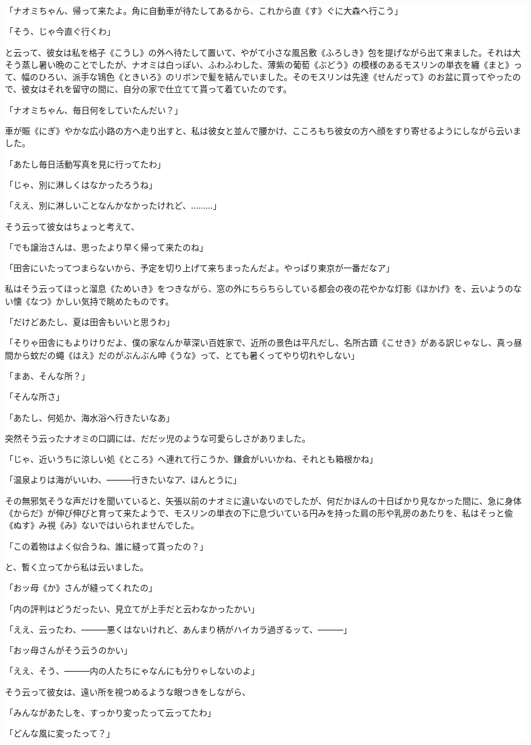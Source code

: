 「ナオミちゃん、帰って来たよ。角に自動車が待たしてあるから、これから直《す》ぐに大森へ行こう」

「そう、じゃ今直ぐ行くわ」

と云って、彼女は私を格子《こうし》の外へ待たして置いて、やがて小さな風呂敷《ふろしき》包を提げながら出て来ました。それは大そう蒸し暑い晩のことでしたが、ナオミは白っぽい、ふわふわした、薄紫の葡萄《ぶどう》の模様のあるモスリンの単衣を纏《まと》って、幅のひろい、派手な鴇色《ときいろ》のリボンで髪を結んでいました。そのモスリンは先達《せんだって》のお盆に買ってやったので、彼女はそれを留守の間に、自分の家で仕立てて貰って着ていたのです。

「ナオミちゃん、毎日何をしていたんだい？」

車が賑《にぎ》やかな広小路の方へ走り出すと、私は彼女と並んで腰かけ、こころもち彼女の方へ顔をすり寄せるようにしながら云いました。

「あたし毎日活動写真を見に行ってたわ」

「じゃ、別に淋しくはなかったろうね」

「ええ、別に淋しいことなんかなかったけれど、………」

そう云って彼女はちょっと考えて、

「でも譲治さんは、思ったより早く帰って来たのね」

「田舎にいたってつまらないから、予定を切り上げて来ちまったんだよ。やっぱり東京が一番だなア」

私はそう云ってほっと溜息《ためいき》をつきながら、窓の外にちらちらしている都会の夜の花やかな灯影《ほかげ》を、云いようのない懐《なつ》かしい気持で眺めたものです。

「だけどあたし、夏は田舎もいいと思うわ」

「そりゃ田舎にもよりけりだよ、僕の家なんか草深い百姓家で、近所の景色は平凡だし、名所古蹟《こせき》がある訳じゃなし、真っ昼間から蚊だの蠅《はえ》だのがぶんぶん呻《うな》って、とても暑くってやり切れやしない」

「まあ、そんな所？」

「そんな所さ」

「あたし、何処か、海水浴へ行きたいなあ」

突然そう云ったナオミの口調には、だだッ児のような可愛らしさがありました。

「じゃ、近いうちに涼しい処《ところ》へ連れて行こうか、鎌倉がいいかね、それとも箱根かね」

「温泉よりは海がいいわ、―――行きたいなア、ほんとうに」

その無邪気そうな声だけを聞いていると、矢張以前のナオミに違いないのでしたが、何だかほんの十日ばかり見なかった間に、急に身体《からだ》が伸び伸びと育って来たようで、モスリンの単衣の下に息づいている円みを持った肩の形や乳房のあたりを、私はそっと偸《ぬす》み視《み》ないではいられませんでした。

「この着物はよく似合うね、誰に縫って貰ったの？」

と、暫く立ってから私は云いました。

「おッ母《か》さんが縫ってくれたの」

「内の評判はどうだったい、見立てが上手だと云わなかったかい」

「ええ、云ったわ、―――悪くはないけれど、あんまり柄がハイカラ過ぎるッて、―――」

「おッ母さんがそう云うのかい」

「ええ、そう、―――内の人たちにゃなんにも分りゃしないのよ」

そう云って彼女は、遠い所を視つめるような眼つきをしながら、

「みんながあたしを、すっかり変ったって云ってたわ」

「どんな風に変ったって？」
